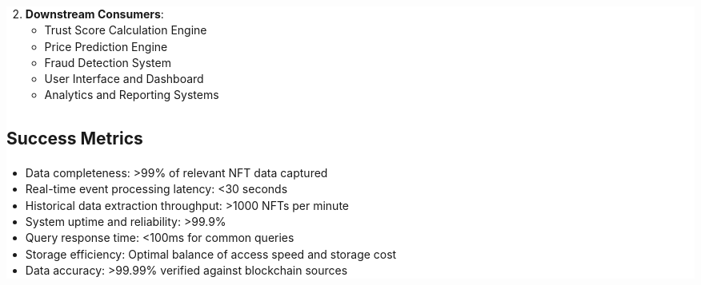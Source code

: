 2. **Downstream Consumers**:
   - Trust Score Calculation Engine
   - Price Prediction Engine
   - Fraud Detection System
   - User Interface and Dashboard
   - Analytics and Reporting Systems

## Success Metrics

- Data completeness: >99% of relevant NFT data captured
- Real-time event processing latency: <30 seconds
- Historical data extraction throughput: >1000 NFTs per minute
- System uptime and reliability: >99.9%
- Query response time: <100ms for common queries
- Storage efficiency: Optimal balance of access speed and storage cost
- Data accuracy: >99.99% verified against blockchain sources